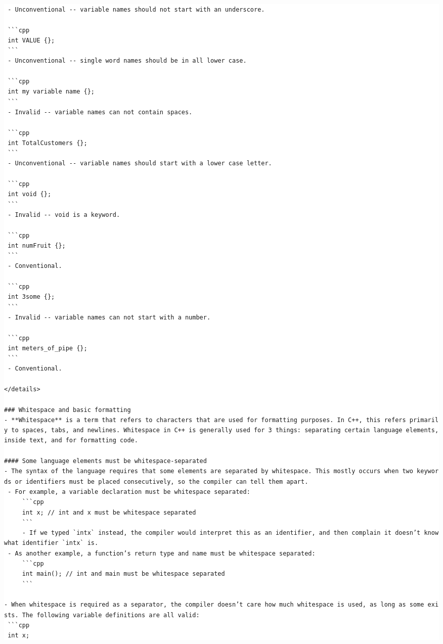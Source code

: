    ```
    - Unconventional -- variable names should not start with an underscore.

    ```cpp
    int VALUE {};
    ```
    - Unconventional -- single word names should be in all lower case.

    ```cpp
    int my variable name {};
    ```
    - Invalid -- variable names can not contain spaces.

    ```cpp
    int TotalCustomers {};
    ```
    - Unconventional -- variable names should start with a lower case letter.

    ```cpp
    int void {};
    ```
    - Invalid -- void is a keyword.

    ```cpp
    int numFruit {};
    ```
    - Conventional.

    ```cpp
    int 3some {};
    ```
    - Invalid -- variable names can not start with a number.

    ```cpp
    int meters_of_pipe {};
    ```
    - Conventional.

</details>

### Whitespace and basic formatting
- **Whitespace** is a term that refers to characters that are used for formatting purposes. In C++, this refers primarily to spaces, tabs, and newlines. Whitespace in C++ is generally used for 3 things: separating certain language elements, inside text, and for formatting code.

#### Some language elements must be whitespace-separated
- The syntax of the language requires that some elements are separated by whitespace. This mostly occurs when two keywords or identifiers must be placed consecutively, so the compiler can tell them apart. 
    - For example, a variable declaration must be whitespace separated:
        ```cpp
        int x; // int and x must be whitespace separated
        ```
        - If we typed `intx` instead, the compiler would interpret this as an identifier, and then complain it doesn’t know what identifier `intx` is.
    - As another example, a function’s return type and name must be whitespace separated:
        ```cpp
        int main(); // int and main must be whitespace separated
        ```

- When whitespace is required as a separator, the compiler doesn’t care how much whitespace is used, as long as some exists. The following variable definitions are all valid:
    ```cpp
    int x;
   ```